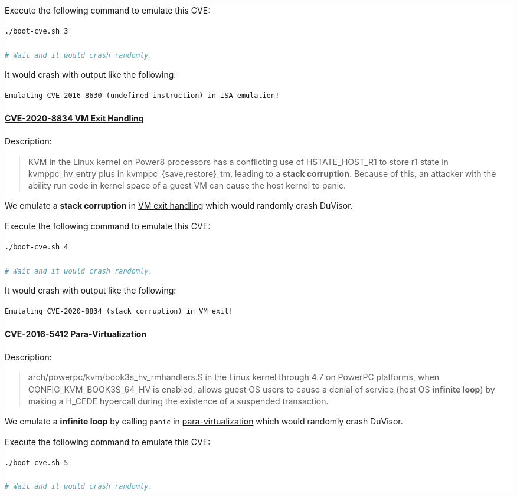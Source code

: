 Execute the following command to emulate this CVE:
```bash
./boot-cve.sh 3

# Wait and it would crash randomly.
```

It would crash with output like the following:

```txt
Emulating CVE-2016-8630 (undefined instruction) in ISA emulation!
```

#### [CVE-2020-8834 VM Exit Handling](https://nvd.nist.gov/vuln/detail/CVE-2020-8834)

Description:

> KVM in the Linux kernel on Power8 processors has a conflicting use of HSTATE_HOST_R1 to store r1 state in kvmppc_hv_entry plus in kvmppc_{save,restore}_tm, leading to a **stack corruption**. Because of this, an attacker with the ability run code in kernel space of a guest VM can cause the host kernel to panic.

We emulate a **stack corruption** in [VM exit handling](https://github.com/IPADS-DuVisor/DuVisor/blob/security-ae/src/duvisor/src/vcpu/virtualcpu.rs#L757) which would randomly crash DuVisor.

Execute the following command to emulate this CVE:
```bash
./boot-cve.sh 4

# Wait and it would crash randomly.
```

It would crash with output like the following:

```txt
Emulating CVE-2020-8834 (stack corruption) in VM exit!
```

#### [CVE-2016-5412 Para-Virtualization](https://nvd.nist.gov/vuln/detail/CVE-2016-5412)

Description:

> arch/powerpc/kvm/book3s_hv_rmhandlers.S in the Linux kernel through 4.7 on PowerPC platforms, when CONFIG_KVM_BOOK3S_64_HV is enabled, allows guest OS users to cause a denial of service (host OS **infinite loop**) by making a H_CEDE hypercall during the existence of a suspended transaction.

We emulate a **infinite loop** by calling `panic` in [para-virtualization](https://github.com/IPADS-DuVisor/DuVisor/blob/security-ae/src/duvisor/src/plat/opensbi/emulation.rs#L158) which would randomly crash DuVisor.

Execute the following command to emulate this CVE:
```bash
./boot-cve.sh 5

# Wait and it would crash randomly.
```
